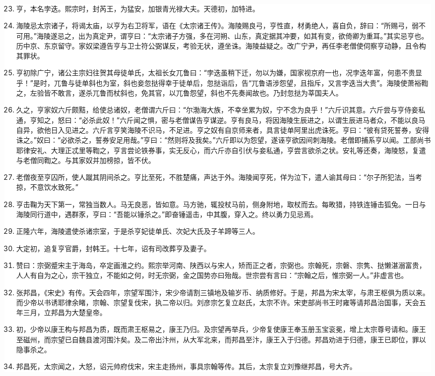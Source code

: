23. <span id="列传第十五-宗弼本名兀术_亨本名孛迭_张邦昌_刘豫_挞懒宗弼，本名斡啜，又作兀术，亦作斡出，或作晃斡出，太祖第四子也。希尹获辽护卫习泥烈，问知辽帝猎鸳鸯泺。都统杲出青岭，宗望、宗弼率百骑与马和尚逐越卢、孛古、野里斯等，驰击败之。宗弼矢尽，遂夺辽兵士枪，独杀八人，生获五人，遂审得辽主在鸳鸯泺畋猎，尚未去，可袭取者。-23"></span>
亨，本名孛迭。熙宗时，封芮王，为猛安，加银青光禄大夫。天德初，加特进。

24. <span id="列传第十五-宗弼本名兀术_亨本名孛迭_张邦昌_刘豫_挞懒宗弼，本名斡啜，又作兀术，亦作斡出，或作晃斡出，太祖第四子也。希尹获辽护卫习泥烈，问知辽帝猎鸳鸯泺。都统杲出青岭，宗望、宗弼率百骑与马和尚逐越卢、孛古、野里斯等，驰击败之。宗弼矢尽，遂夺辽兵士枪，独杀八人，生获五人，遂审得辽主在鸳鸯泺畋猎，尚未去，可袭取者。-24"></span>
海陵忌太宗诸子，将谒太庙，以亨为右卫将军，语在《太宗诸王传》。海陵赐良弓，亨性直，材勇绝人，喜自负，辞曰：“所赐弓，弱不可用。”海陵遂忌之，出为真定尹，谓亨曰：“太宗诸子方强，多在河朔、山东，真定据其冲要，如其有变，欲倚卿为重耳。”其实忌亨也。历中京、东京留守。家奴梁遵告亨与卫士符公弼谋反，考验无状，遵坐诛。海陵益疑之。改广宁尹，再任李老僧使伺察亨动静，且令构其罪状。

25. <span id="列传第十五-宗弼本名兀术_亨本名孛迭_张邦昌_刘豫_挞懒宗弼，本名斡啜，又作兀术，亦作斡出，或作晃斡出，太祖第四子也。希尹获辽护卫习泥烈，问知辽帝猎鸳鸯泺。都统杲出青岭，宗望、宗弼率百骑与马和尚逐越卢、孛古、野里斯等，驰击败之。宗弼矢尽，遂夺辽兵士枪，独杀八人，生获五人，遂审得辽主在鸳鸯泺畋猎，尚未去，可袭取者。-25"></span>
亨初除广宁，诸公主宗妇往贺其母徒单氏，太祖长女兀鲁曰：“孛迭虽稍下迁，勿以为嫌，国家视京府一也，况孛迭年富，何患不贵显乎！”是时，兀鲁与徒单斜也为室，斜也妾忽挞得幸于徒单后，忽挞诣后，告“兀鲁语涉怨望，且指斥，又言孛迭当大贵”。海陵使萧裕鞫之，左验皆不敢言，遂杀兀鲁而杖斜也，免其官，以兀鲁怨望，斜也不先奏闻故也。乃封忽挞为莘国夫人。

26. <span id="列传第十五-宗弼本名兀术_亨本名孛迭_张邦昌_刘豫_挞懒宗弼，本名斡啜，又作兀术，亦作斡出，或作晃斡出，太祖第四子也。希尹获辽护卫习泥烈，问知辽帝猎鸳鸯泺。都统杲出青岭，宗望、宗弼率百骑与马和尚逐越卢、孛古、野里斯等，驰击败之。宗弼矢尽，遂夺辽兵士枪，独杀八人，生获五人，遂审得辽主在鸳鸯泺畋猎，尚未去，可袭取者。-26"></span>
久之，亨家奴六斤颇黠，给使总诸奴，老僧谓六斤曰：“尔渤海大族，不幸坐累为奴，宁不念为良乎！”六斤识其意。六斤尝与亨侍妾私通，亨知之，怒曰：“必杀此奴！”六斤闻之惧，密与老僧谋告亨谋逆。亨有良马，将因海陵生辰进之，以谓生辰进马者众，不能以良马自异，欲他日入见进之。六斤言亨笑海陵不识马，不足进。亨之奴有自京师来者，具言徒单阿里出虎诛死。亨曰：“彼有贷死誓券，安得诛之。”奴曰：“必欲杀之，誓券安足用哉。”亨曰：“然则将及我矣。”六斤即以为怨望，遂诬亨欲因间刺海陵。老僧即捕系亨以闻。工部尚书耶律安礼、大理正忒里等鞫之，亨言尝论铁券事，实无反心，而六斤亦自引伏与妾私通，亨尝言欲杀之状。安礼等还奏，海陵怒，复遣与老僧同鞫之。与其家奴并加榜掠，皆不伏。

27. <span id="列传第十五-宗弼本名兀术_亨本名孛迭_张邦昌_刘豫_挞懒宗弼，本名斡啜，又作兀术，亦作斡出，或作晃斡出，太祖第四子也。希尹获辽护卫习泥烈，问知辽帝猎鸳鸯泺。都统杲出青岭，宗望、宗弼率百骑与马和尚逐越卢、孛古、野里斯等，驰击败之。宗弼矢尽，遂夺辽兵士枪，独杀八人，生获五人，遂审得辽主在鸳鸯泺畋猎，尚未去，可袭取者。-27"></span>
老僧夜至亨囚所，使人蹴其阴间杀之。亨比至死，不胜楚痛，声达于外。海陵闻亨死，佯为泣下，遣人谕其母曰：“尔子所犯法，当考掠，不意饮水致死。”

28. <span id="列传第十五-宗弼本名兀术_亨本名孛迭_张邦昌_刘豫_挞懒宗弼，本名斡啜，又作兀术，亦作斡出，或作晃斡出，太祖第四子也。希尹获辽护卫习泥烈，问知辽帝猎鸳鸯泺。都统杲出青岭，宗望、宗弼率百骑与马和尚逐越卢、孛古、野里斯等，驰击败之。宗弼矢尽，遂夺辽兵士枪，独杀八人，生获五人，遂审得辽主在鸳鸯泺畋猎，尚未去，可袭取者。-28"></span>
亨击鞠为天下第一，常独当数人。马无良恶，皆如意。马方驰，辄投杖马前，侧身附地，取杖而去。每畋猎，持铁连锤击狐兔。一日与海陵同行道中，遇群豕，亨曰：“吾能以锤杀之。”即奋锤遥击，中其腹，穿入之。终以勇力见忌焉。

29. <span id="列传第十五-宗弼本名兀术_亨本名孛迭_张邦昌_刘豫_挞懒宗弼，本名斡啜，又作兀术，亦作斡出，或作晃斡出，太祖第四子也。希尹获辽护卫习泥烈，问知辽帝猎鸳鸯泺。都统杲出青岭，宗望、宗弼率百骑与马和尚逐越卢、孛古、野里斯等，驰击败之。宗弼矢尽，遂夺辽兵士枪，独杀八人，生获五人，遂审得辽主在鸳鸯泺畋猎，尚未去，可袭取者。-29"></span>
正隆六年，海陵遣使杀诸宗室，于是杀亨妃徒单氏、次妃大氏及子羊蹄等三人。

30. <span id="列传第十五-宗弼本名兀术_亨本名孛迭_张邦昌_刘豫_挞懒宗弼，本名斡啜，又作兀术，亦作斡出，或作晃斡出，太祖第四子也。希尹获辽护卫习泥烈，问知辽帝猎鸳鸯泺。都统杲出青岭，宗望、宗弼率百骑与马和尚逐越卢、孛古、野里斯等，驰击败之。宗弼矢尽，遂夺辽兵士枪，独杀八人，生获五人，遂审得辽主在鸳鸯泺畋猎，尚未去，可袭取者。-30"></span>
大定初，追复亨官爵，封韩王。十七年，诏有司改葬亨及妻子。

31. <span id="列传第十五-宗弼本名兀术_亨本名孛迭_张邦昌_刘豫_挞懒宗弼，本名斡啜，又作兀术，亦作斡出，或作晃斡出，太祖第四子也。希尹获辽护卫习泥烈，问知辽帝猎鸳鸯泺。都统杲出青岭，宗望、宗弼率百骑与马和尚逐越卢、孛古、野里斯等，驰击败之。宗弼矢尽，遂夺辽兵士枪，独杀八人，生获五人，遂审得辽主在鸳鸯泺畋猎，尚未去，可袭取者。-31"></span>
赞曰：宗弼蹙宋主于海岛，卒定画淮之约。熙宗举河南、陕西以与宋人，矫而正之者，宗弼也。宗翰死，宗磐、宗隽、挞懒湛溺富贵，人人有自为之心，宗干独立，不能如之何，时无宗弼，金之国势亦曰殆哉。世宗尝有言曰：“宗翰之后，惟宗弼一人。”非虚言也。

32. <span id="列传第十五-宗弼本名兀术_亨本名孛迭_张邦昌_刘豫_挞懒宗弼，本名斡啜，又作兀术，亦作斡出，或作晃斡出，太祖第四子也。希尹获辽护卫习泥烈，问知辽帝猎鸳鸯泺。都统杲出青岭，宗望、宗弼率百骑与马和尚逐越卢、孛古、野里斯等，驰击败之。宗弼矢尽，遂夺辽兵士枪，独杀八人，生获五人，遂审得辽主在鸳鸯泺畋猎，尚未去，可袭取者。-32"></span>
张邦昌，《宋史》有传。天会四年，宗望军围汴，宋少帝请割三镇地及输岁币、纳质修好。于是，邦昌为宋太宰，与肃王枢俱为质以来。而少帝以书诱耶律余睹，宗翰、宗望复伐宋，执二帝以归。刘彦宗乞复立赵氏，太宗不许。宋吏部尚书王时雍等请邦昌治国事，天会五年三月，立邦昌为大楚皇帝。

33. <span id="列传第十五-宗弼本名兀术_亨本名孛迭_张邦昌_刘豫_挞懒宗弼，本名斡啜，又作兀术，亦作斡出，或作晃斡出，太祖第四子也。希尹获辽护卫习泥烈，问知辽帝猎鸳鸯泺。都统杲出青岭，宗望、宗弼率百骑与马和尚逐越卢、孛古、野里斯等，驰击败之。宗弼矢尽，遂夺辽兵士枪，独杀八人，生获五人，遂审得辽主在鸳鸯泺畋猎，尚未去，可袭取者。-33"></span>
初，少帝以康王构与邦昌为质，既而肃王枢易之，康王乃归。及宗望再举兵，少帝复使康王奉玉册玉宝衮冕，增上太宗尊号请和。康王至磁州，而宗望已自魏县渡河围汴矣。及二帝出汴州，从大军北来，而邦昌至汴，康王入于归德。邦昌劝进于归德，康王已即位，罪以隐事杀之。

34. <span id="列传第十五-宗弼本名兀术_亨本名孛迭_张邦昌_刘豫_挞懒宗弼，本名斡啜，又作兀术，亦作斡出，或作晃斡出，太祖第四子也。希尹获辽护卫习泥烈，问知辽帝猎鸳鸯泺。都统杲出青岭，宗望、宗弼率百骑与马和尚逐越卢、孛古、野里斯等，驰击败之。宗弼矢尽，遂夺辽兵士枪，独杀八人，生获五人，遂审得辽主在鸳鸯泺畋猎，尚未去，可袭取者。-34"></span>
邦昌死，太宗闻之，大怒，诏元帅府伐宋，宋主走扬州，事具宗翰等传。其后，太宗复立刘豫继邦昌，号大齐。
